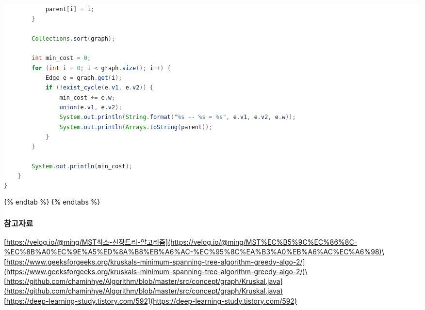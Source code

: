 ```java
			parent[i] = i;
		}

		Collections.sort(graph);

		int min_cost = 0;
		for (int i = 0; i < graph.size(); i++) {
			Edge e = graph.get(i);
			if (!exist_cycle(e.v1, e.v2)) {
				min_cost += e.w;
				union(e.v1, e.v2);
				System.out.println(String.format("%s -- %s = %s", e.v1, e.v2, e.w));
				System.out.println(Arrays.toString(parent));
			}
		}

		System.out.println(min_cost);
	}
}
```
{% endtab %}
{% endtabs %}

### 참고자료

[https://velog.io/@ming/MST최소-신장트리-알고리즘](https://velog.io/@ming/MST%EC%B5%9C%EC%86%8C-%EC%8B%A0%EC%9E%A5%ED%8A%B8%EB%A6%AC-%EC%95%8C%EA%B3%A0%EB%A6%AC%EC%A6%98)\
[https://www.geeksforgeeks.org/kruskals-minimum-spanning-tree-algorithm-greedy-algo-2/](https://www.geeksforgeeks.org/kruskals-minimum-spanning-tree-algorithm-greedy-algo-2/)\
[https://github.com/chaminhye/Algorithm/blob/master/src/concept/graph/Kruskal.java](https://github.com/chaminhye/Algorithm/blob/master/src/concept/graph/Kruskal.java) \
[https://deep-learning-study.tistory.com/592](https://deep-learning-study.tistory.com/592)
